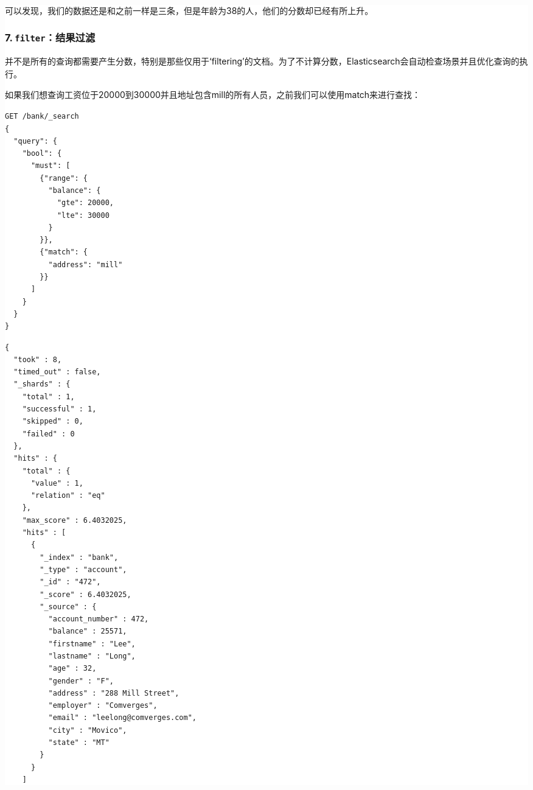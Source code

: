 可以发现，我们的数据还是和之前一样是三条，但是年龄为38的人，他们的分数却已经有所上升。

### 7. `filter`：结果过滤

并不是所有的查询都需要产生分数，特别是那些仅用于‘filtering’的文档。为了不计算分数，Elasticsearch会自动检查场景并且优化查询的执行。

如果我们想查询工资位于20000到30000并且地址包含mill的所有人员，之前我们可以使用match来进行查找：

```
GET /bank/_search
{
  "query": {
    "bool": {
      "must": [
        {"range": {
          "balance": {
            "gte": 20000,
            "lte": 30000
          }
        }},
        {"match": {
          "address": "mill"
        }}
      ]
    }
  }
}
```

```
{
  "took" : 8,
  "timed_out" : false,
  "_shards" : {
    "total" : 1,
    "successful" : 1,
    "skipped" : 0,
    "failed" : 0
  },
  "hits" : {
    "total" : {
      "value" : 1,
      "relation" : "eq"
    },
    "max_score" : 6.4032025,
    "hits" : [
      {
        "_index" : "bank",
        "_type" : "account",
        "_id" : "472",
        "_score" : 6.4032025,
        "_source" : {
          "account_number" : 472,
          "balance" : 25571,
          "firstname" : "Lee",
          "lastname" : "Long",
          "age" : 32,
          "gender" : "F",
          "address" : "288 Mill Street",
          "employer" : "Comverges",
          "email" : "leelong@comverges.com",
          "city" : "Movico",
          "state" : "MT"
        }
      }
    ]
```
